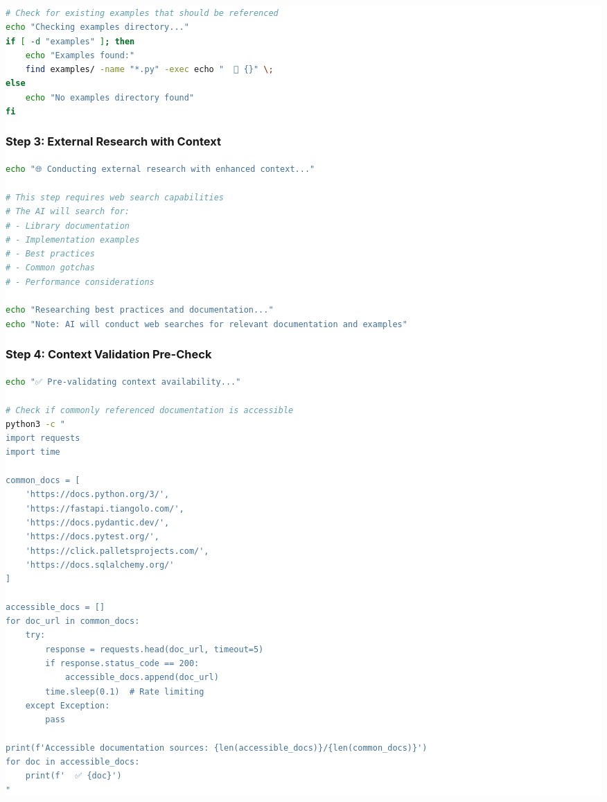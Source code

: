 ```bash
# Check for existing examples that should be referenced
echo "Checking examples directory..."
if [ -d "examples" ]; then
    echo "Examples found:"
    find examples/ -name "*.py" -exec echo "  📄 {}" \;
else
    echo "No examples directory found"
fi
```

### Step 3: External Research with Context

```bash
echo "🌐 Conducting external research with enhanced context..."

# This step requires web search capabilities
# The AI will search for:
# - Library documentation
# - Implementation examples  
# - Best practices
# - Common gotchas
# - Performance considerations

echo "Researching best practices and documentation..."
echo "Note: AI will conduct web searches for relevant documentation and examples"
```

### Step 4: Context Validation Pre-Check

```bash
echo "✅ Pre-validating context availability..."

# Check if commonly referenced documentation is accessible
python3 -c "
import requests
import time

common_docs = [
    'https://docs.python.org/3/',
    'https://fastapi.tiangolo.com/',
    'https://docs.pydantic.dev/',
    'https://docs.pytest.org/',
    'https://click.palletsprojects.com/',
    'https://docs.sqlalchemy.org/'
]

accessible_docs = []
for doc_url in common_docs:
    try:
        response = requests.head(doc_url, timeout=5)
        if response.status_code == 200:
            accessible_docs.append(doc_url)
        time.sleep(0.1)  # Rate limiting
    except Exception:
        pass

print(f'Accessible documentation sources: {len(accessible_docs)}/{len(common_docs)}')
for doc in accessible_docs:
    print(f'  ✅ {doc}')
"
```
